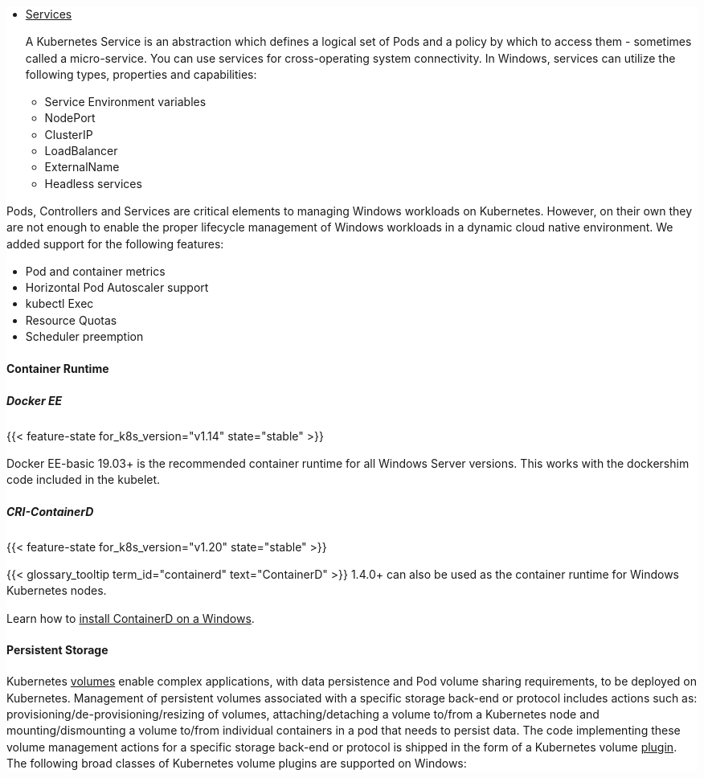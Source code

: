 * [Services](/docs/concepts/services-networking/service/)

  A Kubernetes Service is an abstraction which defines a logical set of Pods
  and a policy by which to access them - sometimes called a micro-service. You
  can use services for cross-operating system connectivity. In Windows, services
  can utilize the following types, properties and capabilities:

  * Service Environment variables
  * NodePort
  * ClusterIP
  * LoadBalancer
  * ExternalName
  * Headless services

Pods, Controllers and Services are critical elements to managing Windows
workloads on Kubernetes. However, on their own they are not enough to enable
the proper lifecycle management of Windows workloads in a dynamic cloud native
environment. We added support for the following features:

* Pod and container metrics
* Horizontal Pod Autoscaler support
* kubectl Exec
* Resource Quotas
* Scheduler preemption

#### Container Runtime

##### Docker EE

{{< feature-state for_k8s_version="v1.14" state="stable" >}}

Docker EE-basic 19.03+ is the recommended container runtime for all Windows
Server versions. This works with the dockershim code included in the kubelet.

##### CRI-ContainerD

{{< feature-state for_k8s_version="v1.20" state="stable" >}}

{{< glossary_tooltip term_id="containerd" text="ContainerD" >}} 1.4.0+ can
also be used as the container runtime for Windows Kubernetes nodes.

Learn how to
[install ContainerD on a Windows](/docs/setup/production-environment/container-runtimes/#install-containerd).

#### Persistent Storage

Kubernetes [volumes](/docs/concepts/storage/volumes/) enable complex
applications, with data persistence and Pod volume sharing requirements, to be
deployed on Kubernetes. Management of persistent volumes associated with a
specific storage back-end or protocol includes actions such as:
provisioning/de-provisioning/resizing of volumes, attaching/detaching a volume
to/from a Kubernetes node and mounting/dismounting a volume to/from individual
containers in a pod that needs to persist data. The code implementing these
volume management actions for a specific storage back-end or protocol is
shipped in the form of a Kubernetes volume
[plugin](/docs/concepts/storage/volumes/#types-of-volumes). The following
broad classes of Kubernetes volume plugins are supported on Windows:
